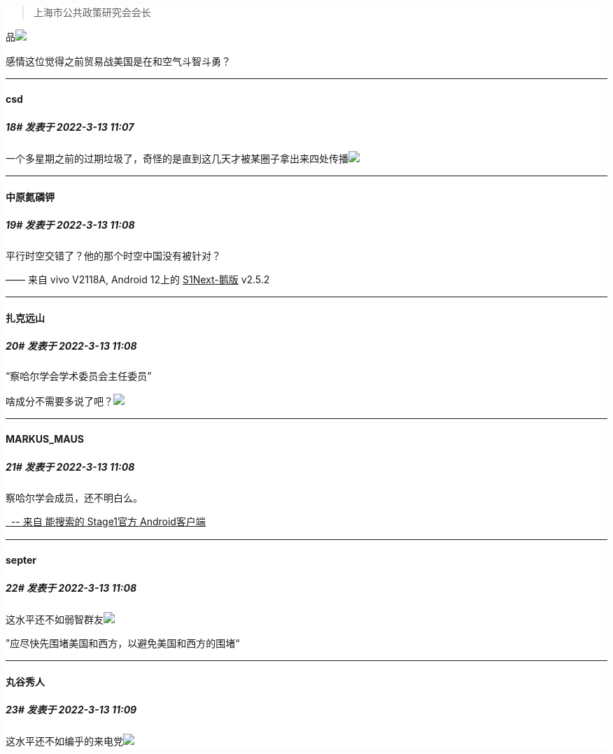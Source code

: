 <blockquote>上海市公共政策研究会会长</blockquote>
品<img src="https://static.saraba1st.com/image/smiley/face2017/037.png" referrerpolicy="no-referrer">

感情这位觉得之前贸易战美国是在和空气斗智斗勇？

*****

####  csd  
##### 18#       发表于 2022-3-13 11:07

一个多星期之前的过期垃圾了，奇怪的是直到这几天才被某圈子拿出来四处传播<img src="https://static.saraba1st.com/image/smiley/face2017/037.png" referrerpolicy="no-referrer">

*****

####  中原氮磷钾  
##### 19#       发表于 2022-3-13 11:08

平行时空交错了？他的那个时空中国没有被针对？

—— 来自 vivo V2118A, Android 12上的 [S1Next-鹅版](https://github.com/ykrank/S1-Next/releases) v2.5.2

*****

####  扎克远山  
##### 20#       发表于 2022-3-13 11:08

“察哈尔学会学术委员会主任委员”

啥成分不需要多说了吧？<img src="https://static.saraba1st.com/image/smiley/face2017/067.png" referrerpolicy="no-referrer">

*****

####  MARKUS_MAUS  
##### 21#       发表于 2022-3-13 11:08

察哈尔学会成员，还不明白么。

[  -- 来自 能搜索的 Stage1官方 Android客户端](https://www.coolapk.com/apk/140634)

*****

####  septer  
##### 22#       发表于 2022-3-13 11:08

这水平还不如弱智群友<img src="https://static.saraba1st.com/image/smiley/face2017/065.png" referrerpolicy="no-referrer">

”应尽快先围堵美国和西方，以避免美国和西方的围堵“

*****

####  丸谷秀人  
##### 23#       发表于 2022-3-13 11:09

这水平还不如编乎的来电党<img src="https://static.saraba1st.com/image/smiley/face2017/048.png" referrerpolicy="no-referrer">

